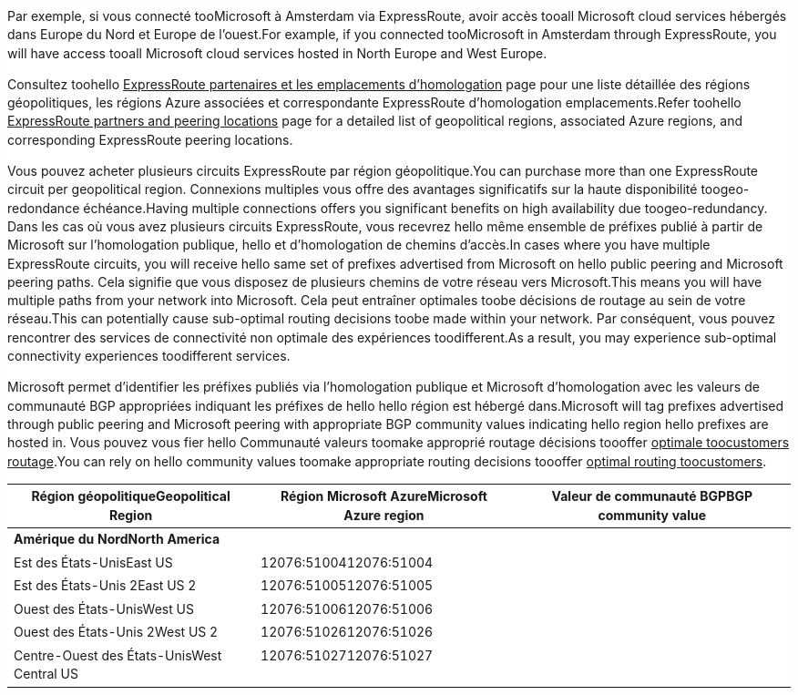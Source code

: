 <span data-ttu-id="1d0a4-210">Par exemple, si vous connecté tooMicrosoft à Amsterdam via ExpressRoute, avoir accès tooall Microsoft cloud services hébergés dans Europe du Nord et Europe de l’ouest.</span><span class="sxs-lookup"><span data-stu-id="1d0a4-210">For example, if you connected tooMicrosoft in Amsterdam through ExpressRoute, you will have access tooall Microsoft cloud services hosted in North Europe and West Europe.</span></span> 

<span data-ttu-id="1d0a4-211">Consultez toohello [ExpressRoute partenaires et les emplacements d’homologation](expressroute-locations.md) page pour une liste détaillée des régions géopolitiques, les régions Azure associées et correspondante ExpressRoute d’homologation emplacements.</span><span class="sxs-lookup"><span data-stu-id="1d0a4-211">Refer toohello [ExpressRoute partners and peering locations](expressroute-locations.md) page for a detailed list of geopolitical regions, associated Azure regions, and corresponding ExpressRoute peering locations.</span></span>

<span data-ttu-id="1d0a4-212">Vous pouvez acheter plusieurs circuits ExpressRoute par région géopolitique.</span><span class="sxs-lookup"><span data-stu-id="1d0a4-212">You can purchase more than one ExpressRoute circuit per geopolitical region.</span></span> <span data-ttu-id="1d0a4-213">Connexions multiples vous offre des avantages significatifs sur la haute disponibilité toogeo-redondance échéance.</span><span class="sxs-lookup"><span data-stu-id="1d0a4-213">Having multiple connections offers you significant benefits on high availability due toogeo-redundancy.</span></span> <span data-ttu-id="1d0a4-214">Dans les cas où vous avez plusieurs circuits ExpressRoute, vous recevrez hello même ensemble de préfixes publié à partir de Microsoft sur l’homologation publique, hello et d’homologation de chemins d’accès.</span><span class="sxs-lookup"><span data-stu-id="1d0a4-214">In cases where you have multiple ExpressRoute circuits, you will receive hello same set of prefixes advertised from Microsoft on hello public peering and Microsoft peering paths.</span></span> <span data-ttu-id="1d0a4-215">Cela signifie que vous disposez de plusieurs chemins de votre réseau vers Microsoft.</span><span class="sxs-lookup"><span data-stu-id="1d0a4-215">This means you will have multiple paths from your network into Microsoft.</span></span> <span data-ttu-id="1d0a4-216">Cela peut entraîner optimales toobe décisions de routage au sein de votre réseau.</span><span class="sxs-lookup"><span data-stu-id="1d0a4-216">This can potentially cause sub-optimal routing decisions toobe made within your network.</span></span> <span data-ttu-id="1d0a4-217">Par conséquent, vous pouvez rencontrer des services de connectivité non optimale des expériences toodifferent.</span><span class="sxs-lookup"><span data-stu-id="1d0a4-217">As a result, you may experience sub-optimal connectivity experiences toodifferent services.</span></span> 

<span data-ttu-id="1d0a4-218">Microsoft permet d’identifier les préfixes publiés via l’homologation publique et Microsoft d’homologation avec les valeurs de communauté BGP appropriées indiquant les préfixes de hello hello région est hébergé dans.</span><span class="sxs-lookup"><span data-stu-id="1d0a4-218">Microsoft will tag prefixes advertised through public peering and Microsoft peering with appropriate BGP community values indicating hello region hello prefixes are hosted in.</span></span> <span data-ttu-id="1d0a4-219">Vous pouvez vous fier hello Communauté valeurs toomake approprié routage décisions toooffer [optimale toocustomers routage](expressroute-optimize-routing.md).</span><span class="sxs-lookup"><span data-stu-id="1d0a4-219">You can rely on hello community values toomake appropriate routing decisions toooffer [optimal routing toocustomers](expressroute-optimize-routing.md).</span></span>

| <span data-ttu-id="1d0a4-220">**Région géopolitique**</span><span class="sxs-lookup"><span data-stu-id="1d0a4-220">**Geopolitical Region**</span></span> | <span data-ttu-id="1d0a4-221">**Région Microsoft Azure**</span><span class="sxs-lookup"><span data-stu-id="1d0a4-221">**Microsoft Azure region**</span></span> | <span data-ttu-id="1d0a4-222">**Valeur de communauté BGP**</span><span class="sxs-lookup"><span data-stu-id="1d0a4-222">**BGP community value**</span></span> |
| --- | --- | --- |
| <span data-ttu-id="1d0a4-223">**Amérique du Nord**</span><span class="sxs-lookup"><span data-stu-id="1d0a4-223">**North America**</span></span> | | |
| <span data-ttu-id="1d0a4-224">Est des États-Unis</span><span class="sxs-lookup"><span data-stu-id="1d0a4-224">East US</span></span> |<span data-ttu-id="1d0a4-225">12076:51004</span><span class="sxs-lookup"><span data-stu-id="1d0a4-225">12076:51004</span></span> | |
| <span data-ttu-id="1d0a4-226">Est des États-Unis 2</span><span class="sxs-lookup"><span data-stu-id="1d0a4-226">East US 2</span></span> |<span data-ttu-id="1d0a4-227">12076:51005</span><span class="sxs-lookup"><span data-stu-id="1d0a4-227">12076:51005</span></span> | |
| <span data-ttu-id="1d0a4-228">Ouest des États-Unis</span><span class="sxs-lookup"><span data-stu-id="1d0a4-228">West US</span></span> |<span data-ttu-id="1d0a4-229">12076:51006</span><span class="sxs-lookup"><span data-stu-id="1d0a4-229">12076:51006</span></span> | |
| <span data-ttu-id="1d0a4-230">Ouest des États-Unis 2</span><span class="sxs-lookup"><span data-stu-id="1d0a4-230">West US 2</span></span> |<span data-ttu-id="1d0a4-231">12076:51026</span><span class="sxs-lookup"><span data-stu-id="1d0a4-231">12076:51026</span></span> | |
| <span data-ttu-id="1d0a4-232">Centre-Ouest des États-Unis</span><span class="sxs-lookup"><span data-stu-id="1d0a4-232">West Central US</span></span> |<span data-ttu-id="1d0a4-233">12076:51027</span><span class="sxs-lookup"><span data-stu-id="1d0a4-233">12076:51027</span></span> | |